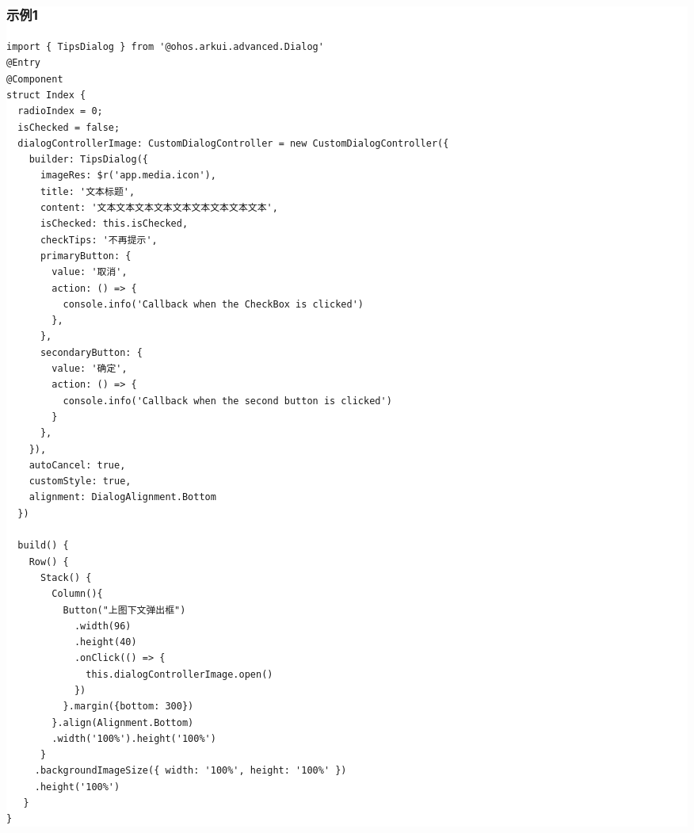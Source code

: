 
### 示例1

```
import { TipsDialog } from '@ohos.arkui.advanced.Dialog'
@Entry
@Component
struct Index {
  radioIndex = 0;
  isChecked = false;
  dialogControllerImage: CustomDialogController = new CustomDialogController({
    builder: TipsDialog({
      imageRes: $r('app.media.icon'),
      title: '文本标题',
      content: '文本文本文本文本文本文本文本文本文本',
      isChecked: this.isChecked,
      checkTips: '不再提示',
      primaryButton: {
        value: '取消',
        action: () => {
          console.info('Callback when the CheckBox is clicked')
        },
      },
      secondaryButton: {
        value: '确定',
        action: () => {
          console.info('Callback when the second button is clicked')
        }
      },
    }),
    autoCancel: true,
    customStyle: true,
    alignment: DialogAlignment.Bottom
  })

  build() {
    Row() {
      Stack() {
        Column(){
          Button("上图下文弹出框")
            .width(96)
            .height(40)
            .onClick(() => {
              this.dialogControllerImage.open()
            })
          }.margin({bottom: 300})
        }.align(Alignment.Bottom)
        .width('100%').height('100%')
      }
     .backgroundImageSize({ width: '100%', height: '100%' })
     .height('100%')
   }
}
```
